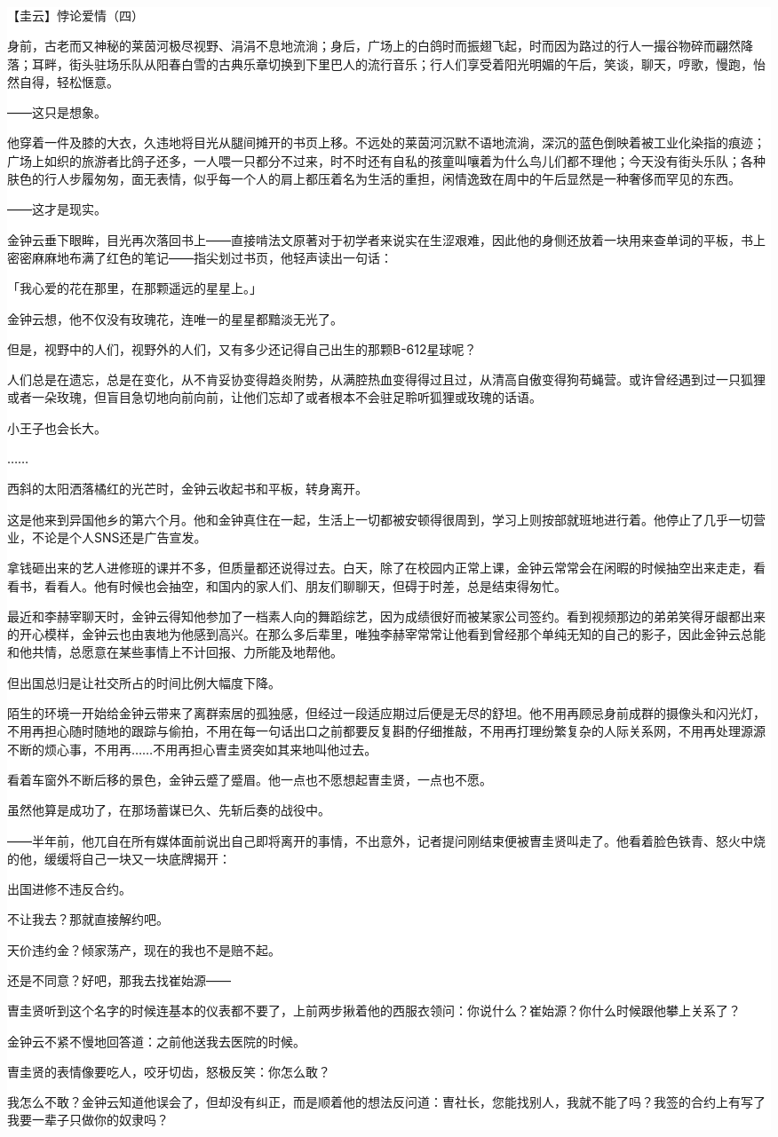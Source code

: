 【圭云】悖论爱情（四）

身前，古老而又神秘的莱茵河极尽视野、涓涓不息地流淌；身后，广场上的白鸽时而振翅飞起，时而因为路过的行人一撮谷物碎而翩然降落；耳畔，街头驻场乐队从阳春白雪的古典乐章切换到下里巴人的流行音乐；行人们享受着阳光明媚的午后，笑谈，聊天，哼歌，慢跑，怡然自得，轻松惬意。

——这只是想象。

他穿着一件及膝的大衣，久违地将目光从腿间摊开的书页上移。不远处的莱茵河沉默不语地流淌，深沉的蓝色倒映着被工业化染指的痕迹；广场上如织的旅游者比鸽子还多，一人喂一只都分不过来，时不时还有自私的孩童叫嚷着为什么鸟儿们都不理他；今天没有街头乐队；各种肤色的行人步履匆匆，面无表情，似乎每一个人的肩上都压着名为生活的重担，闲情逸致在周中的午后显然是一种奢侈而罕见的东西。

——这才是现实。

金钟云垂下眼眸，目光再次落回书上——直接啃法文原著对于初学者来说实在生涩艰难，因此他的身侧还放着一块用来查单词的平板，书上密密麻麻地布满了红色的笔记——指尖划过书页，他轻声读出一句话：

「我心爱的花在那里，在那颗遥远的星星上。」

金钟云想，他不仅没有玫瑰花，连唯一的星星都黯淡无光了。

但是，视野中的人们，视野外的人们，又有多少还记得自己出生的那颗B-612星球呢？

人们总是在遗忘，总是在变化，从不肯妥协变得趋炎附势，从满腔热血变得得过且过，从清高自傲变得狗苟蝇营。或许曾经遇到过一只狐狸或者一朵玫瑰，但盲目急切地向前向前，让他们忘却了或者根本不会驻足聆听狐狸或玫瑰的话语。

小王子也会长大。

……

西斜的太阳洒落橘红的光芒时，金钟云收起书和平板，转身离开。

这是他来到异国他乡的第六个月。他和金钟真住在一起，生活上一切都被安顿得很周到，学习上则按部就班地进行着。他停止了几乎一切营业，不论是个人SNS还是广告宣发。

拿钱砸出来的艺人进修班的课并不多，但质量都还说得过去。白天，除了在校园内正常上课，金钟云常常会在闲暇的时候抽空出来走走，看看书，看看人。他有时候也会抽空，和国内的家人们、朋友们聊聊天，但碍于时差，总是结束得匆忙。

最近和李赫宰聊天时，金钟云得知他参加了一档素人向的舞蹈综艺，因为成绩很好而被某家公司签约。看到视频那边的弟弟笑得牙龈都出来的开心模样，金钟云也由衷地为他感到高兴。在那么多后辈里，唯独李赫宰常常让他看到曾经那个单纯无知的自己的影子，因此金钟云总能和他共情，总愿意在某些事情上不计回报、力所能及地帮他。

但出国总归是让社交所占的时间比例大幅度下降。

陌生的环境一开始给金钟云带来了离群索居的孤独感，但经过一段适应期过后便是无尽的舒坦。他不用再顾忌身前成群的摄像头和闪光灯，不用再担心随时随地的跟踪与偷拍，不用在每一句话出口之前都要反复斟酌仔细推敲，不用再打理纷繁复杂的人际关系网，不用再处理源源不断的烦心事，不用再……不用再担心曺圭贤突如其来地叫他过去。

看着车窗外不断后移的景色，金钟云蹙了蹙眉。他一点也不愿想起曺圭贤，一点也不愿。

虽然他算是成功了，在那场蓄谋已久、先斩后奏的战役中。

——半年前，他兀自在所有媒体面前说出自己即将离开的事情，不出意外，记者提问刚结束便被曺圭贤叫走了。他看着脸色铁青、怒火中烧的他，缓缓将自己一块又一块底牌揭开：

出国进修不违反合约。

不让我去？那就直接解约吧。

天价违约金？倾家荡产，现在的我也不是赔不起。

还是不同意？好吧，那我去找崔始源——

曺圭贤听到这个名字的时候连基本的仪表都不要了，上前两步揪着他的西服衣领问：你说什么？崔始源？你什么时候跟他攀上关系了？ 

金钟云不紧不慢地回答道：之前他送我去医院的时候。

曺圭贤的表情像要吃人，咬牙切齿，怒极反笑：你怎么敢？

我怎么不敢？金钟云知道他误会了，但却没有纠正，而是顺着他的想法反问道：曺社长，您能找别人，我就不能了吗？我签的合约上有写了我要一辈子只做你的奴隶吗？
